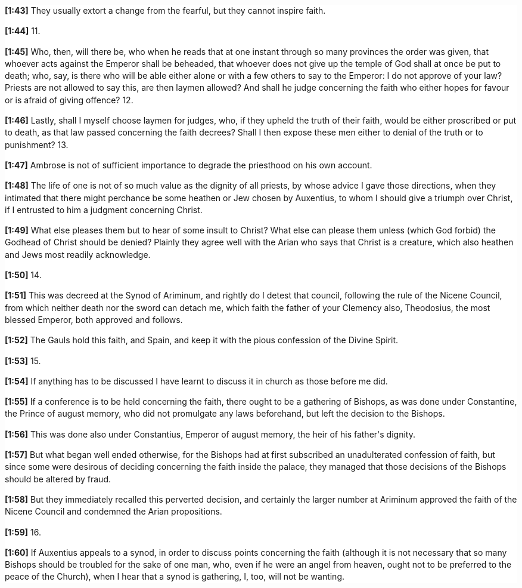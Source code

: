 **[1:43]** They usually extort a change from the fearful, but they cannot inspire faith.

**[1:44]** 11.

**[1:45]** Who, then, will there be, who when he reads that at one instant through so many provinces the order was given, that whoever acts against the Emperor shall be beheaded, that whoever does not give up the temple of God shall at once be put to death; who, say, is there who will be able either alone or with a few others to say to the Emperor: I do not approve of your law? Priests are not allowed to say this, are then laymen allowed? And shall he judge concerning the faith who either hopes for favour or is afraid of giving offence?  12.

**[1:46]** Lastly, shall I myself choose laymen for judges, who, if they upheld the truth of their faith, would be either proscribed or put to death, as that law passed concerning the faith decrees? Shall I then expose these men either to denial of the truth or to punishment?  13.

**[1:47]** Ambrose is not of sufficient importance to degrade the priesthood on his own account.

**[1:48]** The life of one is not of so much value as the dignity of all priests, by whose advice I gave those directions, when they intimated that there might perchance be some heathen or Jew chosen by Auxentius, to whom I should give a triumph over Christ, if I entrusted to him a judgment concerning Christ.

**[1:49]** What else pleases them but to hear of some insult to Christ? What else can please them unless (which God forbid) the Godhead of Christ should be denied? Plainly they agree well with the Arian who says that Christ is a creature, which also heathen and Jews most readily acknowledge.

**[1:50]** 14.

**[1:51]** This was decreed at the Synod of Ariminum, and rightly do I detest that council, following the rule of the Nicene Council, from which neither death nor the sword can detach me, which faith the father of your Clemency also, Theodosius, the most blessed Emperor, both approved and follows.

**[1:52]** The Gauls hold this faith, and Spain, and keep it with the pious confession of the Divine Spirit.

**[1:53]** 15.

**[1:54]** If anything has to be discussed I have learnt to discuss it in church as those before me did.

**[1:55]** If a conference is to be held concerning the faith, there ought to be a gathering of Bishops, as was done under Constantine, the Prince of august memory, who did not promulgate any laws beforehand, but left the decision to the Bishops.

**[1:56]** This was done also under Constantius, Emperor of august memory, the heir of his father's dignity.

**[1:57]** But what began well ended otherwise, for the Bishops had at first subscribed an unadulterated confession of faith, but since some were desirous of deciding concerning the faith inside the palace, they managed that those decisions of the Bishops should be altered by fraud.

**[1:58]** But they immediately recalled this perverted decision, and certainly the larger number at Ariminum approved the faith of the Nicene Council and condemned the Arian propositions.

**[1:59]** 16.

**[1:60]** If Auxentius appeals to a synod, in order to discuss points concerning the faith (although it is not necessary that so many Bishops should be troubled for the sake of one man, who, even if he were an angel from heaven, ought not to be preferred to the peace of the Church), when I hear that a synod is gathering, I, too, will not be wanting.
